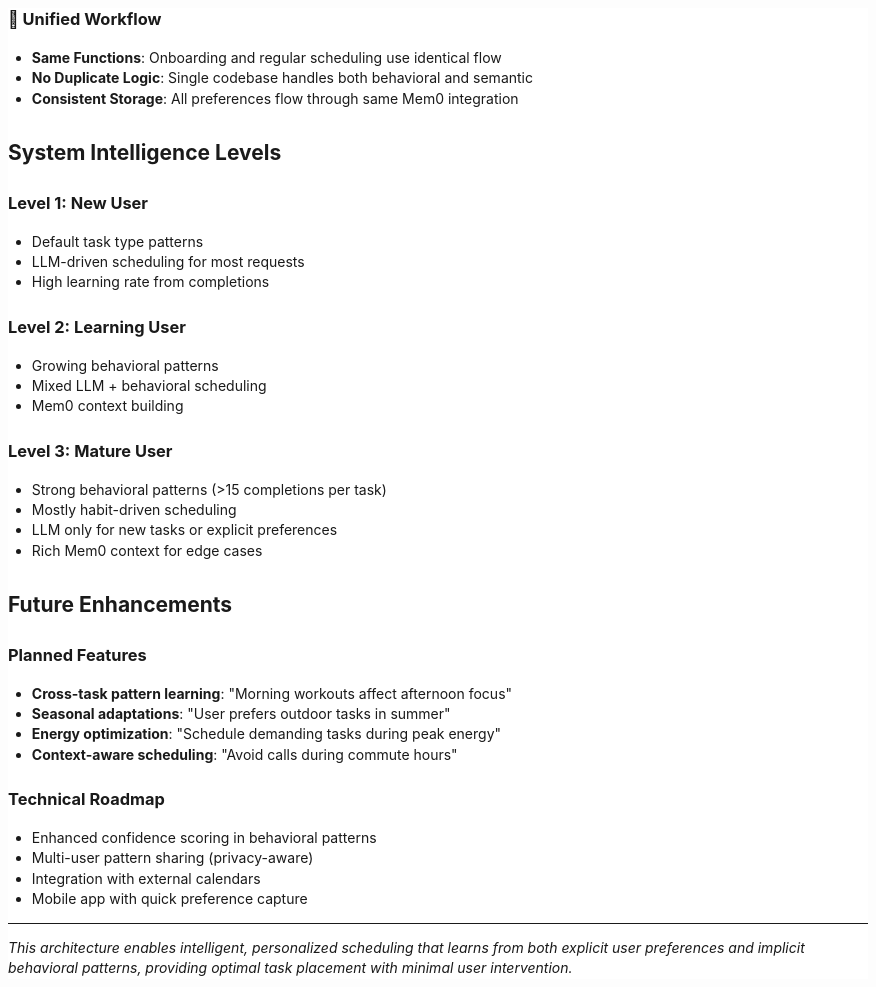 ### 🔄 Unified Workflow
- **Same Functions**: Onboarding and regular scheduling use identical flow
- **No Duplicate Logic**: Single codebase handles both behavioral and semantic
- **Consistent Storage**: All preferences flow through same Mem0 integration

## System Intelligence Levels

### Level 1: New User
- Default task type patterns
- LLM-driven scheduling for most requests
- High learning rate from completions

### Level 2: Learning User  
- Growing behavioral patterns
- Mixed LLM + behavioral scheduling
- Mem0 context building

### Level 3: Mature User
- Strong behavioral patterns (>15 completions per task)
- Mostly habit-driven scheduling
- LLM only for new tasks or explicit preferences
- Rich Mem0 context for edge cases

## Future Enhancements

### Planned Features
- **Cross-task pattern learning**: "Morning workouts affect afternoon focus"
- **Seasonal adaptations**: "User prefers outdoor tasks in summer"
- **Energy optimization**: "Schedule demanding tasks during peak energy"
- **Context-aware scheduling**: "Avoid calls during commute hours"

### Technical Roadmap
- Enhanced confidence scoring in behavioral patterns
- Multi-user pattern sharing (privacy-aware)
- Integration with external calendars
- Mobile app with quick preference capture

---

*This architecture enables intelligent, personalized scheduling that learns from both explicit user preferences and implicit behavioral patterns, providing optimal task placement with minimal user intervention.* 
